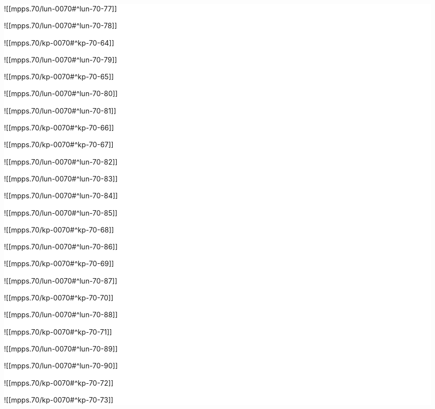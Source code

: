 ![[mpps.70/lun-0070#^lun-70-77]]

![[mpps.70/lun-0070#^lun-70-78]]

![[mpps.70/kp-0070#^kp-70-64]]

![[mpps.70/lun-0070#^lun-70-79]]

![[mpps.70/kp-0070#^kp-70-65]]

![[mpps.70/lun-0070#^lun-70-80]]

![[mpps.70/lun-0070#^lun-70-81]]

![[mpps.70/kp-0070#^kp-70-66]]

![[mpps.70/kp-0070#^kp-70-67]]

![[mpps.70/lun-0070#^lun-70-82]]

![[mpps.70/lun-0070#^lun-70-83]]

![[mpps.70/lun-0070#^lun-70-84]]

![[mpps.70/lun-0070#^lun-70-85]]

![[mpps.70/kp-0070#^kp-70-68]]

![[mpps.70/lun-0070#^lun-70-86]]

![[mpps.70/kp-0070#^kp-70-69]]

![[mpps.70/lun-0070#^lun-70-87]]

![[mpps.70/kp-0070#^kp-70-70]]

![[mpps.70/lun-0070#^lun-70-88]]

![[mpps.70/kp-0070#^kp-70-71]]

![[mpps.70/lun-0070#^lun-70-89]]

![[mpps.70/lun-0070#^lun-70-90]]

![[mpps.70/kp-0070#^kp-70-72]]

![[mpps.70/kp-0070#^kp-70-73]]
